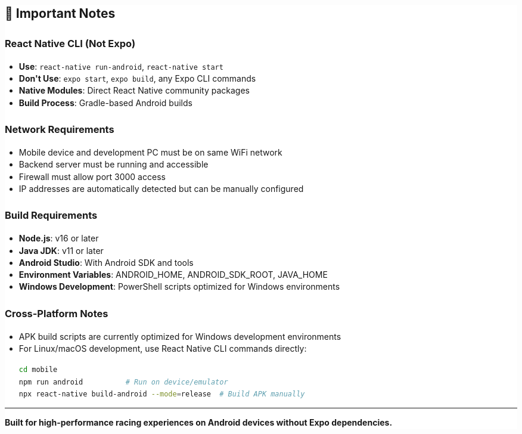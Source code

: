 ## 🚨 Important Notes

### React Native CLI (Not Expo)
- **Use**: `react-native run-android`, `react-native start`
- **Don't Use**: `expo start`, `expo build`, any Expo CLI commands
- **Native Modules**: Direct React Native community packages
- **Build Process**: Gradle-based Android builds

### Network Requirements
- Mobile device and development PC must be on same WiFi network
- Backend server must be running and accessible
- Firewall must allow port 3000 access
- IP addresses are automatically detected but can be manually configured

### Build Requirements
- **Node.js**: v16 or later
- **Java JDK**: v11 or later  
- **Android Studio**: With Android SDK and tools
- **Environment Variables**: ANDROID_HOME, ANDROID_SDK_ROOT, JAVA_HOME
- **Windows Development**: PowerShell scripts optimized for Windows environments

### Cross-Platform Notes
- APK build scripts are currently optimized for Windows development environments
- For Linux/macOS development, use React Native CLI commands directly:
  ```bash
  cd mobile
  npm run android          # Run on device/emulator
  npx react-native build-android --mode=release  # Build APK manually
  ```

---

**Built for high-performance racing experiences on Android devices without Expo dependencies.**